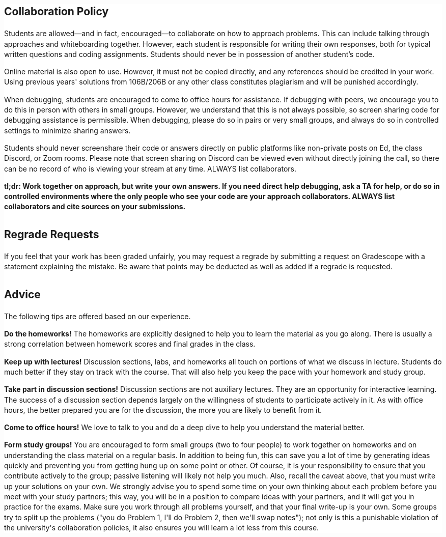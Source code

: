 ## Collaboration Policy

Students are allowed—and in fact, encouraged—to collaborate on how to approach problems. This can include talking through approaches and whiteboarding together. However, each student is responsible for writing their own responses, both for typical written questions and coding assignments. Students should never be in possession of another student’s code.

Online material is also open to use. However, it must not be copied directly, and any references should be credited in your work. Using previous years' solutions from 106B/206B or any other class constitutes plagiarism and will be punished accordingly.

When debugging, students are encouraged to come to office hours for assistance. If debugging with peers, we encourage you to do this in person with others in small groups. However, we understand that this is not always possible, so screen sharing code for debugging assistance is permissible. When debugging, please do so in pairs or very small groups, and always do so in controlled settings to minimize sharing answers.

Students should never screenshare their code or answers directly on public platforms like non-private posts on Ed, the class Discord, or Zoom rooms. Please note that screen sharing on Discord can be viewed even without directly joining the call, so there can be no record of who is viewing your stream at any time. ALWAYS list collaborators.

**tl;dr: Work together on approach, but write your own answers. If you need direct help debugging, ask a TA for help, or do so in controlled environments where the only people who see your code are your approach collaborators. ALWAYS list collaborators and cite sources on your submissions.**

## Regrade Requests

If you feel that your work has been graded unfairly, you may request a regrade by submitting a request on Gradescope with a statement explaining the mistake. Be aware that points may be deducted as well as added if a regrade is requested.

## Advice 

The following tips are offered based on our experience.

**Do the homeworks!** The homeworks are explicitly designed to help you to learn the material as you go along. There is usually a strong correlation between homework scores and final grades in the class.

**Keep up with lectures!** Discussion sections, labs, and homeworks all touch on portions of what we discuss in lecture. Students do much better if they stay on track with the course. That will also help you keep the pace with your homework and study group.

**Take part in discussion sections!** Discussion sections are not auxiliary lectures. They are an opportunity for interactive learning. The success of a discussion section depends largely on the willingness of students to participate actively in it. As with office hours, the better prepared you are for the discussion, the more you are likely to benefit from it.

**Come to office hours!** We love to talk to you and do a deep dive to help you understand the material better.

**Form study groups!** You are encouraged to form small groups (two to four people) to work together on homeworks and on understanding the class material on a regular basis. In addition to being fun, this can save you a lot of time by generating ideas quickly and preventing you from getting hung up on some point or other. Of course, it is your responsibility to ensure that you contribute actively to the group; passive listening will likely not help you much. Also, recall the caveat above, that you must write up your solutions on your own. We strongly advise you to spend some time on your own thinking about each problem before you meet with your study partners; this way, you will be in a position to compare ideas with your partners, and it will get you in practice for the exams. Make sure you work through all problems yourself, and that your final write-up is your own. Some groups try to split up the problems ("you do Problem 1, I'll do Problem 2, then we'll swap notes"); not only is this a punishable violation of the university's collaboration policies, it also ensures you will learn a lot less from this course.



